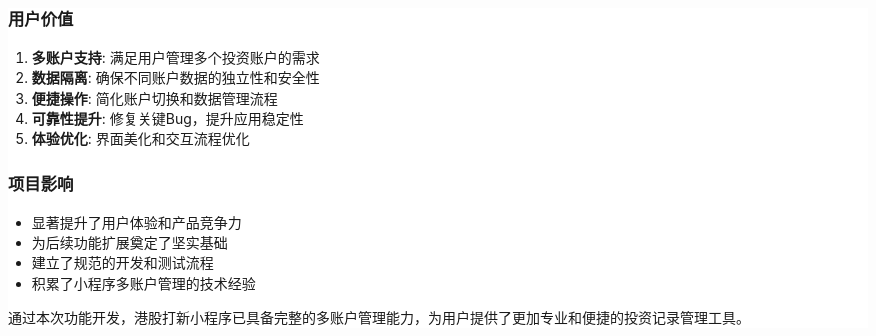 ### 用户价值
1. **多账户支持**: 满足用户管理多个投资账户的需求
2. **数据隔离**: 确保不同账户数据的独立性和安全性
3. **便捷操作**: 简化账户切换和数据管理流程
4. **可靠性提升**: 修复关键Bug，提升应用稳定性
5. **体验优化**: 界面美化和交互流程优化

### 项目影响
- 显著提升了用户体验和产品竞争力
- 为后续功能扩展奠定了坚实基础
- 建立了规范的开发和测试流程
- 积累了小程序多账户管理的技术经验

通过本次功能开发，港股打新小程序已具备完整的多账户管理能力，为用户提供了更加专业和便捷的投资记录管理工具。
